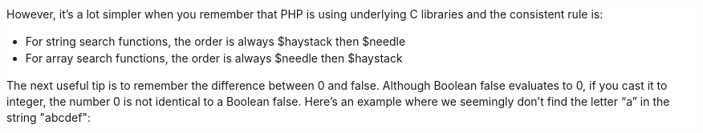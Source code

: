 However, it’s a lot simpler when you remember that PHP is using underlying C libraries and the consistent rule is:

- For string search functions, the order is always $haystack then $needle
- For array search functions, the order is always $needle then $haystack

The next useful tip is to remember the difference between 0 and false. Although Boolean false evaluates to 0, if you cast it to integer, the number 0 is not identical to a Boolean false. Here’s an example where we seemingly don’t find the letter “a” in the string "abcdef":

<?php

$string = 'abcdef';

if (strpos($string, 'a') == false) {

 echo "False negative!" . PHP_EOL;

}

Remember that strings are zero-based, so the first position is position 0. strpos() is returning the integer 0 because it found “a” in the first position. We are using the equality operator == to check the result of strpos() and so we are falsely reporting that the letter “a” does not appear in this string.

Tip

To handle the case where the substring is genuinely not found, you should use the identity === operator.

### Quick Overview of Search Functions

PHP has several functions used to search strings. As a general rule, the  case-insensitive functions have an “i” after the prefix. The following  table lists the PHP Manual definitions for the string search functions.

| Function | Used For   |
| -------------- | ------------------------------------------------------------ |
| substr_count() | Returns the number of substring occurrences in a string. |
| strstr() | Searches for a substring in a string and returns the portion of the haystack  that occurs after the first found occurrence. It returns false if no occurrence is found. Note that using strpos() is preferable because it is faster. |
| stristr()| A case-insensitive version of strstr().|
| strchr() | Returns the portion of the string before the first occurrence of the needle. |
| strpos() | Returns the position of the first occurrence of the needle.[4](file:///home/antonio/Escritorio/PHP 7 Zend Certification Study Guide - Andrew Beak.htmlz_FILES/index.html#calibre_link-139) |
| stripos()| A case-insensitive version of strpos().|
| strspn() | Finds the length of the initial segment of a string consisting entirely of characters contained within a given mask.[5](file:///home/antonio/Escritorio/PHP 7 Zend Certification Study Guide - Andrew Beak.htmlz_FILES/index.html#calibre_link-140) |
| strcspn()| Returns the length of the initial segment of subject that does not contain any  of the characters in the mask. In other words, it searches for the first occurrence of any of the mask letters in the string and returns the  number of characters that exist before it is found.[6](file:///home/antonio/Escritorio/PHP 7 Zend Certification Study Guide - Andrew Beak.htmlz_FILES/index.html#calibre_link-141) |

###   Replacing Strings

PHP has three functions for replacing strings.
